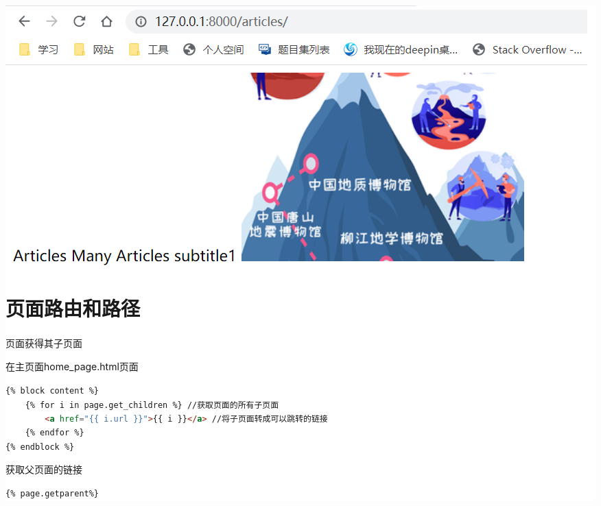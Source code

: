 ![image-20221027185939669](Wagtail.assets/image-20221027185939669.png)



# 页面路由和路径

页面获得其子页面

在主页面home_page.html页面

```html
{% block content %}
    {% for i in page.get_children %} //获取页面的所有子页面
    	<a href="{{ i.url }}">{{ i }}</a> //将子页面转成可以跳转的链接
    {% endfor %}
{% endblock %}
```

获取父页面的链接

```html
{% page.getparent%}
```

